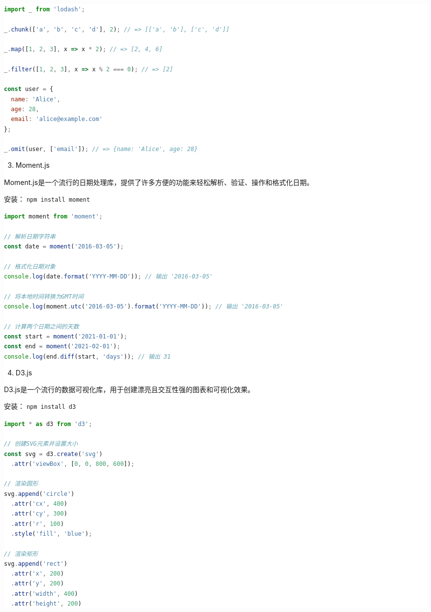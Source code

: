 ```javascript
import _ from 'lodash';

_.chunk(['a', 'b', 'c', 'd'], 2); // => [['a', 'b'], ['c', 'd']]

_.map([1, 2, 3], x => x * 2); // => [2, 4, 6]

_.filter([1, 2, 3], x => x % 2 === 0); // => [2]

const user = {
  name: 'Alice',
  age: 28,
  email: 'alice@example.com'
};

_.omit(user, ['email']); // => {name: 'Alice', age: 28}
```

3. Moment.js

Moment.js是一个流行的日期处理库，提供了许多方便的功能来轻松解析、验证、操作和格式化日期。

安装： `npm install moment`

```javascript
import moment from 'moment';

// 解析日期字符串
const date = moment('2016-03-05');

// 格式化日期对象
console.log(date.format('YYYY-MM-DD')); // 输出 '2016-03-05'

// 将本地时间转换为GMT时间
console.log(moment.utc('2016-03-05').format('YYYY-MM-DD')); // 输出 '2016-03-05'

// 计算两个日期之间的天数
const start = moment('2021-01-01');
const end = moment('2021-02-01');
console.log(end.diff(start, 'days')); // 输出 31
```

4. D3.js

D3.js是一个流行的数据可视化库，用于创建漂亮且交互性强的图表和可视化效果。

安装： `npm install d3`

```javascript
import * as d3 from 'd3';

// 创建SVG元素并设置大小
const svg = d3.create('svg')
  .attr('viewBox', [0, 0, 800, 600]);

// 渲染圆形
svg.append('circle')
  .attr('cx', 400)
  .attr('cy', 300)
  .attr('r', 100)
  .style('fill', 'blue');

// 渲染矩形
svg.append('rect')
  .attr('x', 200)
  .attr('y', 200)
  .attr('width', 400)
  .attr('height', 200)
```